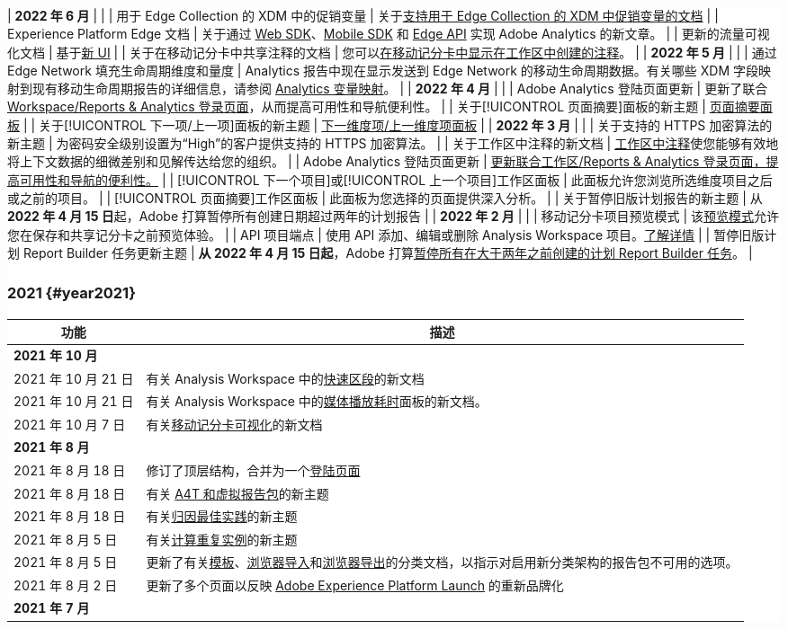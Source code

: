 | **2022 年 6 月** |  |
| 用于 Edge Collection 的 XDM 中的促销变量 | 关于[支持用于 Edge Collection 的 XDM 中促销变量的文档](/help/components/dimensions/evar-merchandising.md) |
| Experience Platform Edge 文档 | 关于通过 [Web SDK](/help/implement/aep-edge/web-sdk/overview.md)、[Mobile SDK](/help/implement/aep-edge/mobile-sdk/overview.md) 和 [Edge API](/help/implement/aep-edge/api/overview.md) 实现 Adobe Analytics 的新文章。 |
| 更新的流量可视化文档 | 基于[新 UI](/help/analyze/analysis-workspace/visualizations/c-flow/create-flow.md) |
| 关于在移动记分卡中共享注释的文档 | 您可以[在移动记分卡中显示在工作区中创建的注释](/help/analyze/analysis-workspace/components/annotations/mobile-annotations.md)。 |
| **2022 年 5 月** | |
| 通过 Edge Network 填充生命周期维度和量度 | Analytics 报告中现在显示发送到 Edge Network 的移动生命周期数据。有关哪些 XDM 字段映射到现有移动生命周期报告的详细信息，请参阅 [Analytics 变量映射](/help/implement/aep-edge/xdm-var-mapping.md)。 |
| **2022 年 4 月** | |
| Adobe Analytics 登陆页面更新 | 更新了联合 [Workspace/Reports &amp; Analytics 登录页面](/help/analyze/landing.md)，从而提高可用性和导航便利性。 |
| 关于[!UICONTROL 页面摘要]面板的新主题 | [页面摘要面板](/help/analyze/analysis-workspace/c-panels/page-summary.md) |
| 关于[!UICONTROL 下一项/上一项]面板的新主题 | [下一维度项/上一维度项面板](/help/analyze/analysis-workspace/c-panels/next-previous.md) |
| **2022 年 3 月** | |
| 关于支持的 HTTPS 加密算法的新主题 | 为密码安全级别设置为“High”的客户提供支持的 HTTPS 加密算法。 |
| 关于工作区中注释的新文档 | [工作区中注释](/help/analyze/analysis-workspace/components/annotations/overview.md)使您能够有效地将上下文数据的细微差别和见解传达给您的组织。 |
| Adobe Analytics 登陆页面更新 | [更新联合工作区/Reports &amp; Analytics 登录页面，提高可用性和导航的便利性。](/help/analyze/landing.md) |
| [!UICONTROL 下一个项目]或[!UICONTROL 上一个项目]工作区面板 | 此面板允许您浏览所选维度项目之后或之前的项目。 |
| [!UICONTROL 页面摘要]工作区面板 | 此面板为您选择的页面提供深入分析。 |
| 关于暂停旧版计划报告的新主题 | 从 **2022 年 4 月 15 日**&#x200B;起，Adobe 打算暂停所有创建日期超过两年的计划报告 |
| **2022 年 2 月** | |
| 移动记分卡项目预览模式 | 该[预览模式](/help/analyze/mobile-app/create-scorecard.md#preview)允许您在保存和共享记分卡之前预览体验。 |
| API 项目端点 | 使用 API 添加、编辑或删除 Analysis Workspace 项目。[了解详情](https://developer.adobe.com/analytics-apis/docs/2.0/guides/endpoints/projects/) |
| 暂停旧版计划 Report Builder 任务更新主题 | **从 2022 年 4 月 15 日起**，Adobe 打算[暂停所有在大于两年之前创建的计划 Report Builder 任务](/help/analyze/legacy-report-builder/r-arb-scheduled-reports.md)。 |

### 2021 {#year2021}

| 功能 | 描述 |
| --- | --- |
| **2021 年 10 月** |  |
| 2021 年 10 月 21 日 | 有关 Analysis Workspace 中的[快速区段](/help/analyze/analysis-workspace/components/segments/quick-segments.md)的新文档 |
| 2021 年 10 月 21 日 | 有关 Analysis Workspace 中的[媒体播放耗时](/help/analyze/analysis-workspace/c-panels/media-playback-time-spent.md)面板的新文档。 |
| 2021 年 10 月 7 日 | 有关[移动记分卡可视化](/help/analyze/mobile-app/create-scorecard.md#apply-visualizations)的新文档 |
| **2021 年 8 月** |  |
| 2021 年 8 月 18 日 | 修订了顶层结构，合并为一个[登陆页面](https://experienceleague.adobe.com/docs/analytics.html?lang=zh-Hans) |
| 2021 年 8 月 18 日 | 有关 [A4T 和虚拟报告包](/help/components/vrs/vrs-a4t.md)的新主题 |
| 2021 年 8 月 18 日 | 有关[归因最佳实践](/help/analyze/analysis-workspace/attribution/best-practices.md)的新主题 |
| 2021 年 8 月 5 日 | 有关[计算重复实例](/help/components/metrics/count-repeat-instances.md)的新主题 |
| 2021 年 8 月 5 日 | 更新了有关[模板](/help/components/classifications/importer/c-download-saint-data.md)、[浏览器导入](/help/components/classifications/importer/browser-import.md)和[浏览器导出](/help/components/classifications/importer/browser-export.md)的分类文档，以指示对启用新分类架构的报告包不可用的选项。 |
| 2021 年 8 月 2 日 | 更新了多个页面以反映 [Adobe Experience Platform Launch](/help/implement/launch/overview.md) 的重新品牌化 |
| **2021 年 7 月** |  |